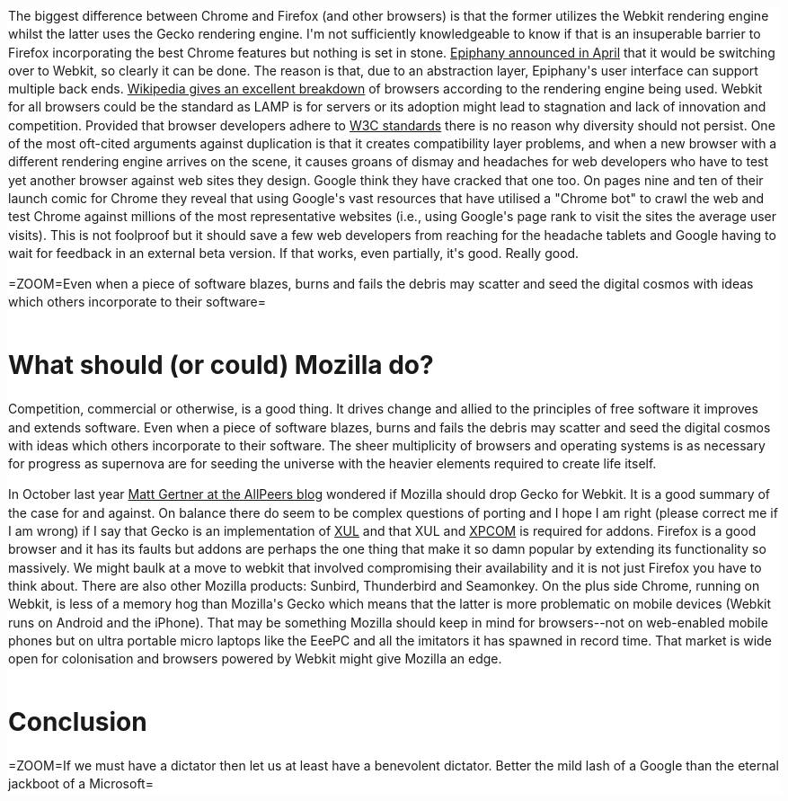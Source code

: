The biggest difference between Chrome and Firefox (and other browsers) is that the former utilizes the Webkit rendering engine whilst the latter uses the Gecko rendering engine. I'm not sufficiently knowledgeable to know if that is an insuperable barrier to Firefox incorporating the best Chrome features but nothing is set in stone. [Epiphany announced in April](http://mail.gnome.org/archives/devel-announce-list/2008-April/msg00000.html) that it would be switching over to Webkit, so clearly it can be done. The reason is that, due to an abstraction layer, Epiphany's user interface can support multiple back ends. [Wikipedia gives an excellent breakdown](http://en.wikipedia.org/wiki/List_of_web_browsers#KHTML_and_WebKit-based_browsers) of browsers according to the rendering engine being used. Webkit for all browsers could be the standard as LAMP is for servers or its adoption might lead to stagnation and lack of innovation and competition. Provided that browser developers adhere to [W3C standards](http://en.wikipedia.org/wiki/World_Wide_Web_Consortium) there is no reason why diversity should not persist. One of the most oft-cited arguments against duplication is that it creates compatibility layer problems, and when a new browser with a different rendering engine arrives on the scene, it causes groans of dismay and headaches for web developers who have to test yet another browser against web sites they design. Google think they have cracked that one too. On pages nine and ten of their launch comic for Chrome they reveal that using Google's vast resources that have utilised a "Chrome bot" to crawl the web and test Chrome against millions of the most representative websites (i.e., using Google's page rank to visit the sites the average user visits). This is not foolproof but it should save a few web developers from reaching for the headache tablets and Google having to wait for feedback in an external beta version. If that works, even partially, it's good. Really good. 

=ZOOM=Even when a piece of software blazes, burns and fails the debris may scatter and seed the digital cosmos with ideas which others incorporate to their software=

# What should (or could) Mozilla do?

Competition, commercial or otherwise, is a good thing. It drives change and allied to the principles of free software it improves and extends software. Even when a piece of software blazes, burns and fails the debris may scatter and seed the digital cosmos with ideas which others incorporate to their software. The sheer multiplicity of browsers and operating systems is as necessary for progress as supernova are for seeding the universe with the heavier elements required to create life itself. 

In October last year [Matt Gertner at the AllPeers blog](http://www.allpeers.com/blog/2007/10/05/should-mozilla-drop-gecko-for-webkit/) wondered if Mozilla should drop Gecko for Webkit. It is a good summary of the case for and against. On balance there do seem to be complex questions of porting and I hope I am right (please correct me if I am wrong) if I say that Gecko is an implementation of [XUL](http://en.wikipedia.org/wiki/XUL) and that XUL and [XPCOM](http://en.wikipedia.org/wiki/XPCOM) is required for addons. Firefox is a good browser and it has its faults but addons are perhaps the one thing that make it so damn popular by extending its functionality so massively. We might baulk at a move to webkit that involved compromising their availability and it is not just Firefox you have to think about. There are also other Mozilla products: Sunbird, Thunderbird and Seamonkey. On the plus side Chrome, running on Webkit, is less of a memory hog than Mozilla's Gecko which means that the latter is more problematic on mobile devices (Webkit runs on Android and the iPhone). That may be something Mozilla should keep in mind for browsers--not on web-enabled mobile phones but on ultra portable micro laptops like the EeePC and all the imitators it has spawned in record time. That market is wide open for colonisation and browsers powered by Webkit might give Mozilla an edge.


# Conclusion

=ZOOM=If we must have a dictator then let us at least have a benevolent dictator. Better the mild lash of a Google than the eternal jackboot of a Microsoft=
